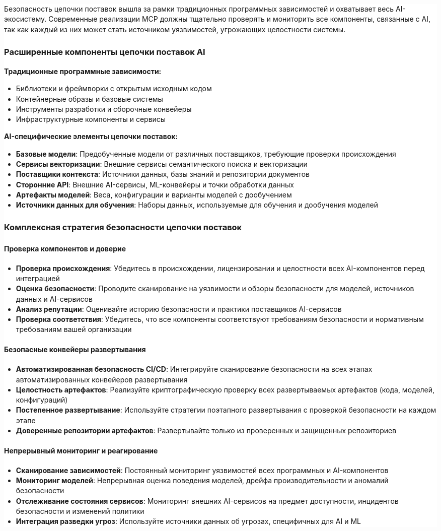 Безопасность цепочки поставок вышла за рамки традиционных программных зависимостей и охватывает весь AI-экосистему. Современные реализации MCP должны тщательно проверять и мониторить все компоненты, связанные с AI, так как каждый из них может стать источником уязвимостей, угрожающих целостности системы.

### Расширенные компоненты цепочки поставок AI

**Традиционные программные зависимости:**
- Библиотеки и фреймворки с открытым исходным кодом  
- Контейнерные образы и базовые системы  
- Инструменты разработки и сборочные конвейеры  
- Инфраструктурные компоненты и сервисы  

**AI-специфические элементы цепочки поставок:**
- **Базовые модели**: Предобученные модели от различных поставщиков, требующие проверки происхождения  
- **Сервисы векторизации**: Внешние сервисы семантического поиска и векторизации  
- **Поставщики контекста**: Источники данных, базы знаний и репозитории документов  
- **Сторонние API**: Внешние AI-сервисы, ML-конвейеры и точки обработки данных  
- **Артефакты моделей**: Веса, конфигурации и варианты моделей с дообучением  
- **Источники данных для обучения**: Наборы данных, используемые для обучения и дообучения моделей  

### Комплексная стратегия безопасности цепочки поставок

#### **Проверка компонентов и доверие**
- **Проверка происхождения**: Убедитесь в происхождении, лицензировании и целостности всех AI-компонентов перед интеграцией  
- **Оценка безопасности**: Проводите сканирование на уязвимости и обзоры безопасности для моделей, источников данных и AI-сервисов  
- **Анализ репутации**: Оценивайте историю безопасности и практики поставщиков AI-сервисов  
- **Проверка соответствия**: Убедитесь, что все компоненты соответствуют требованиям безопасности и нормативным требованиям вашей организации  

#### **Безопасные конвейеры развертывания**  
- **Автоматизированная безопасность CI/CD**: Интегрируйте сканирование безопасности на всех этапах автоматизированных конвейеров развертывания  
- **Целостность артефактов**: Реализуйте криптографическую проверку всех развертываемых артефактов (кода, моделей, конфигураций)  
- **Постепенное развертывание**: Используйте стратегии поэтапного развертывания с проверкой безопасности на каждом этапе  
- **Доверенные репозитории артефактов**: Развертывайте только из проверенных и защищенных репозиториев  

#### **Непрерывный мониторинг и реагирование**
- **Сканирование зависимостей**: Постоянный мониторинг уязвимостей всех программных и AI-компонентов  
- **Мониторинг моделей**: Непрерывная оценка поведения моделей, дрейфа производительности и аномалий безопасности  
- **Отслеживание состояния сервисов**: Мониторинг внешних AI-сервисов на предмет доступности, инцидентов безопасности и изменений политики  
- **Интеграция разведки угроз**: Используйте источники данных об угрозах, специфичных для AI и ML  
